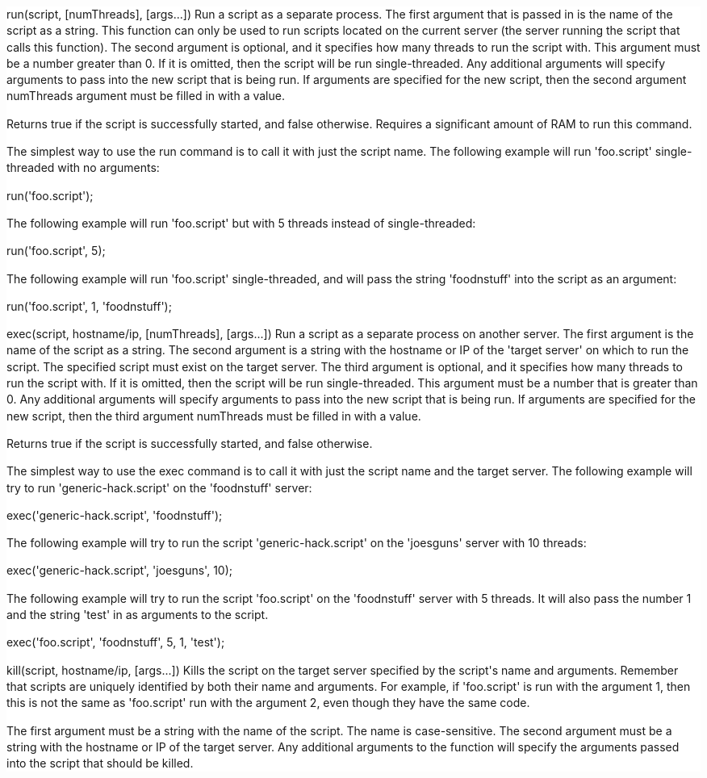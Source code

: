 run(script, [numThreads], [args...])
Run a script as a separate process. The first argument that is passed in is the name of the script as a string. This function can only be used to run scripts located on the current server (the server running the script that calls this function). The second argument is optional, and it specifies how many threads to run the script with. This argument must be a number greater than 0. If it is omitted, then the script will be run single-threaded. Any additional arguments will specify arguments to pass into the new script that is being run. If arguments are specified for the new script, then the second argument numThreads argument must be filled in with a value.

Returns true if the script is successfully started, and false otherwise. Requires a significant amount of RAM to run this command.

The simplest way to use the run command is to call it with just the script name. The following example will run 'foo.script' single-threaded with no arguments:

run('foo.script');

The following example will run 'foo.script' but with 5 threads instead of single-threaded:

run('foo.script', 5);

The following example will run 'foo.script' single-threaded, and will pass the string 'foodnstuff' into the script as an argument:

run('foo.script', 1, 'foodnstuff');

exec(script, hostname/ip, [numThreads], [args...])
Run a script as a separate process on another server. The first argument is the name of the script as a string. The second argument is a string with the hostname or IP of the 'target server' on which to run the script. The specified script must exist on the target server. The third argument is optional, and it specifies how many threads to run the script with. If it is omitted, then the script will be run single-threaded. This argument must be a number that is greater than 0. Any additional arguments will specify arguments to pass into the new script that is being run. If arguments are specified for the new script, then the third argument numThreads must be filled in with a value.

Returns true if the script is successfully started, and false otherwise.

The simplest way to use the exec command is to call it with just the script name and the target server. The following example will try to run 'generic-hack.script' on the 'foodnstuff' server:

exec('generic-hack.script', 'foodnstuff');

The following example will try to run the script 'generic-hack.script' on the 'joesguns' server with 10 threads:

exec('generic-hack.script', 'joesguns', 10);

The following example will try to run the script 'foo.script' on the 'foodnstuff' server with 5 threads. It will also pass the number 1 and the string 'test' in as arguments to the script.

exec('foo.script', 'foodnstuff', 5, 1, 'test');

kill(script, hostname/ip, [args...])
Kills the script on the target server specified by the script's name and arguments. Remember that scripts are uniquely identified by both their name and arguments. For example, if 'foo.script' is run with the argument 1, then this is not the same as 'foo.script' run with the argument 2, even though they have the same code.

The first argument must be a string with the name of the script. The name is case-sensitive. The second argument must be a string with the hostname or IP of the target server. Any additional arguments to the function will specify the arguments passed into the script that should be killed.
